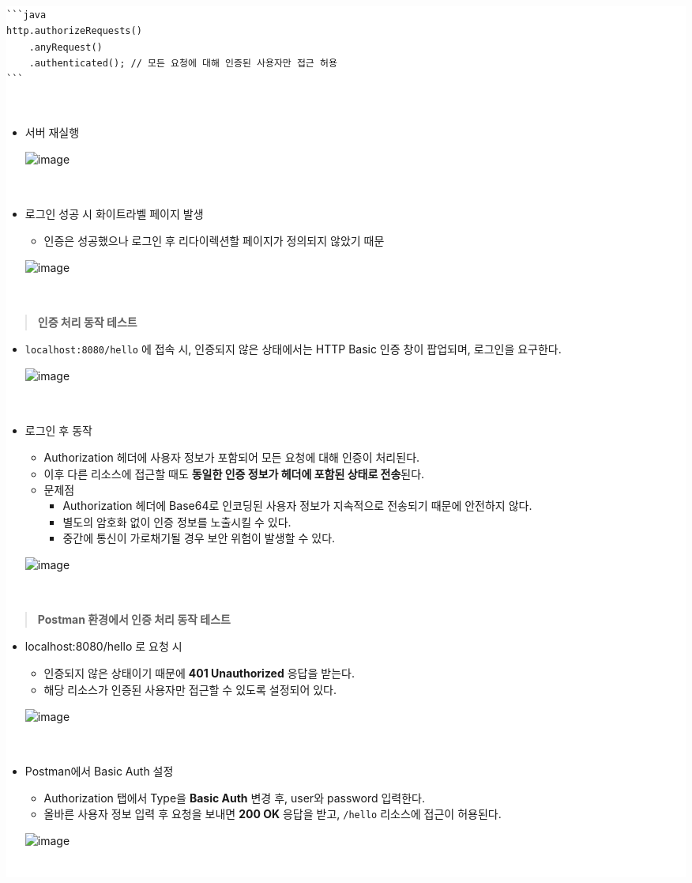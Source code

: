     ```java
    http.authorizeRequests()
        .anyRequest()
        .authenticated(); // 모든 요청에 대해 인증된 사용자만 접근 허용
    ```
<br>    

- 서버 재실행
    
    ![image](https://github.com/user-attachments/assets/9ef96c3b-febc-4171-994d-686f57e94735)
    
<br>

- 로그인 성공 시 화이트라벨 페이지 발생
    - 인증은 성공했으나 로그인 후 리다이렉션할 페이지가 정의되지 않았기 때문
    
    ![image](https://github.com/user-attachments/assets/acdfc8c8-a699-4e8e-823e-b1ba2299e321)
    
<br>

> **인증 처리 동작 테스트**

- `localhost:8080/hello` 에 접속 시, 인증되지 않은 상태에서는 HTTP Basic 인증 창이 팝업되며, 로그인을 요구한다.

    ![image](https://github.com/user-attachments/assets/4252fddb-ee13-4577-a578-d6f7ec28ab41)

<br>

- 로그인 후 동작
    - Authorization 헤더에 사용자 정보가 포함되어 모든 요청에 대해 인증이 처리된다.
    - 이후 다른 리소스에 접근할 때도 **동일한 인증 정보가 헤더에 포함된 상태로 전송**된다.
    - 문제점
        - Authorization 헤더에 Base64로 인코딩된 사용자 정보가 지속적으로 전송되기 때문에 안전하지 않다.
        - 별도의 암호화 없이 인증 정보를 노출시킬 수 있다.
        - 중간에 통신이 가로채기될 경우 보안 위험이 발생할 수 있다.
    
    ![image](https://github.com/user-attachments/assets/bb4820a8-8296-4285-85b1-b0dd339cdb8b)
    
<br>

> **Postman 환경에서 인증 처리 동작 테스트**

- localhost:8080/hello 로 요청 시
    - 인증되지 않은 상태이기 때문에 **401 Unauthorized** 응답을 받는다.
    - 해당 리소스가 인증된 사용자만 접근할 수 있도록 설정되어 있다.
    
    ![image](https://github.com/user-attachments/assets/7091a52e-3e95-4d8a-8c43-455b149a7e54)
<br>    

- Postman에서 Basic Auth 설정
    - Authorization 탭에서 Type을 **Basic Auth** 변경 후, user와 password 입력한다.
    - 올바른 사용자 정보 입력 후 요청을 보내면 **200 OK** 응답을 받고, `/hello` 리소스에 접근이 허용된다.
    
    ![image](https://github.com/user-attachments/assets/640e2c17-51cc-4799-9bf6-441e6518ff69)
<br>    
